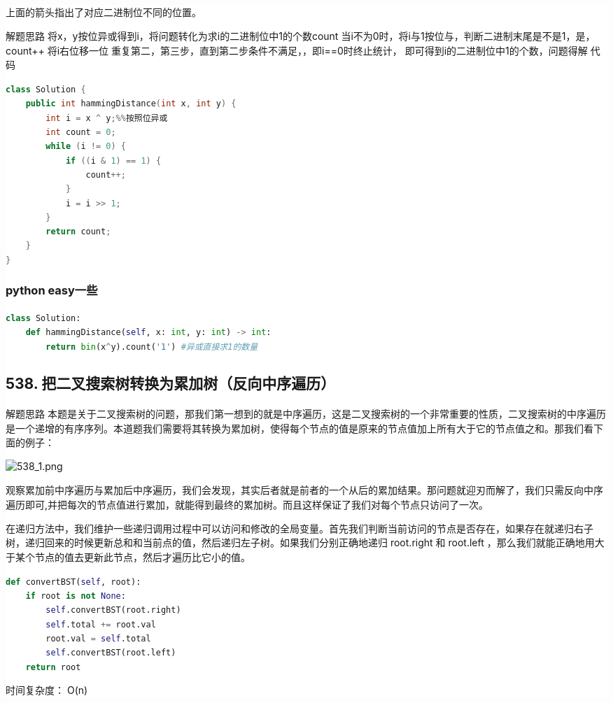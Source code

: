 上面的箭头指出了对应二进制位不同的位置。

解题思路
将x，y按位异或得到i，将问题转化为求i的二进制位中1的个数count
当i不为0时，将i与1按位与，判断二进制末尾是不是1，是，count++
将i右位移一位
重复第二，第三步，直到第二步条件不满足，，即i==0时终止统计， 即可得到i的二进制位中1的个数，问题得解
代码

```c++
class Solution {
    public int hammingDistance(int x, int y) {
        int i = x ^ y;%%按照位异或
        int count = 0;
        while (i != 0) {
            if ((i & 1) == 1) {
                count++;
            }
            i = i >> 1;
        }
        return count;
    }
}

```



### python easy一些

```python
class Solution:
    def hammingDistance(self, x: int, y: int) -> int:
        return bin(x^y).count('1') #异或直接求1的数量
```



## 538. 把二叉搜索树转换为累加树（反向中序遍历）

解题思路
	本题是关于二叉搜索树的问题，那我们第一想到的就是中序遍历，这是二叉搜索树的一个非常重要的性质，二叉搜索树的中序遍历是一个递增的有序序列。本道题我们需要将其转换为累加树，使得每个节点的值是原来的节点值加上所有大于它的节点值之和。那我们看下面的例子：

![538_1.png](https://cdn.jsdelivr.net/gh/kumi123/CDN//img2/28ee93c1bf4a6430f3363c7c39f8f9ffbb95c489d5f7c01649aca47e40f08dd4-538_1.png)

​	观察累加前中序遍历与累加后中序遍历，我们会发现，其实后者就是前者的一个从后的累加结果。那问题就迎刃而解了，我们只需反向中序遍历即可,并把每次的节点值进行累加，就能得到最终的累加树。而且这样保证了我们对每个节点只访问了一次。

在递归方法中，我们维护一些递归调用过程中可以访问和修改的全局变量。首先我们判断当前访问的节点是否存在，如果存在就递归右子树，递归回来的时候更新总和和当前点的值，然后递归左子树。如果我们分别正确地递归 root.right 和 root.left ，那么我们就能正确地用大于某个节点的值去更新此节点，然后才遍历比它小的值。



```python
def convertBST(self, root):
    if root is not None:
        self.convertBST(root.right)
        self.total += root.val
        root.val = self.total
        self.convertBST(root.left)
    return root
```
时间复杂度： O(n)
